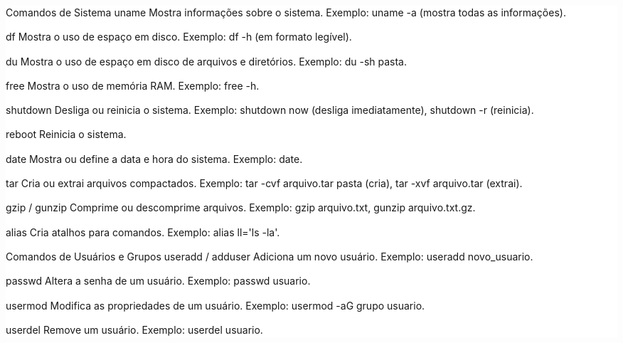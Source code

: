 Comandos de Sistema
uname
Mostra informações sobre o sistema.
Exemplo: uname -a (mostra todas as informações).

df
Mostra o uso de espaço em disco.
Exemplo: df -h (em formato legível).

du
Mostra o uso de espaço em disco de arquivos e diretórios.
Exemplo: du -sh pasta.

free
Mostra o uso de memória RAM.
Exemplo: free -h.

shutdown
Desliga ou reinicia o sistema.
Exemplo: shutdown now (desliga imediatamente), shutdown -r (reinicia).

reboot
Reinicia o sistema.

date
Mostra ou define a data e hora do sistema.
Exemplo: date.

tar
Cria ou extrai arquivos compactados.
Exemplo: tar -cvf arquivo.tar pasta (cria), tar -xvf arquivo.tar (extrai).

gzip / gunzip
Comprime ou descomprime arquivos.
Exemplo: gzip arquivo.txt, gunzip arquivo.txt.gz.

alias
Cria atalhos para comandos.
Exemplo: alias ll='ls -la'.

Comandos de Usuários e Grupos
useradd / adduser
Adiciona um novo usuário.
Exemplo: useradd novo_usuario.

passwd
Altera a senha de um usuário.
Exemplo: passwd usuario.

usermod
Modifica as propriedades de um usuário.
Exemplo: usermod -aG grupo usuario.

userdel
Remove um usuário.
Exemplo: userdel usuario.
